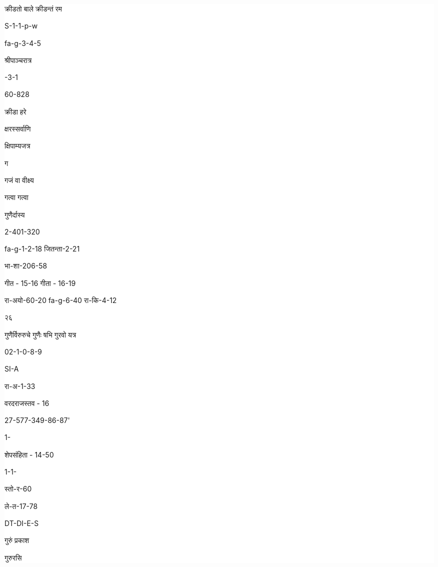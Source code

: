 क्रीडतो बाले क्रीडन्तं रम

S-1-1-p-w

fa-g-3-4-5

श्रीपाञ्चरात्र

-3-1

60-828

क्रीडा हरे

क्षरस्सर्वाणि

क्षिपाम्यजत्र

ग

गजं वा वीक्ष्य

गत्वा गत्वा

गुणैर्दास्य

2-401-320

fa-g-1-2-18 जितन्ता-2-21

भा-शा-206-58

गीत - 15-16 गीता - 16-19

रा-अयो-60-20 fa-g-6-40 रा-कि-4-12

२६

गुणैर्विरुरुचे गुणैः षभि गुरवो यत्र

02-1-0-8-9

SI-A

रा-अ-1-33

वरदराजस्तव - 16

27-577-349-86-87'

1-

शेपसंहिता - 14-50

1-1-

स्तो-र-60

ले-त-17-78

DT-DI-E-S

गुरुं प्रकाश

गुरुरसि
